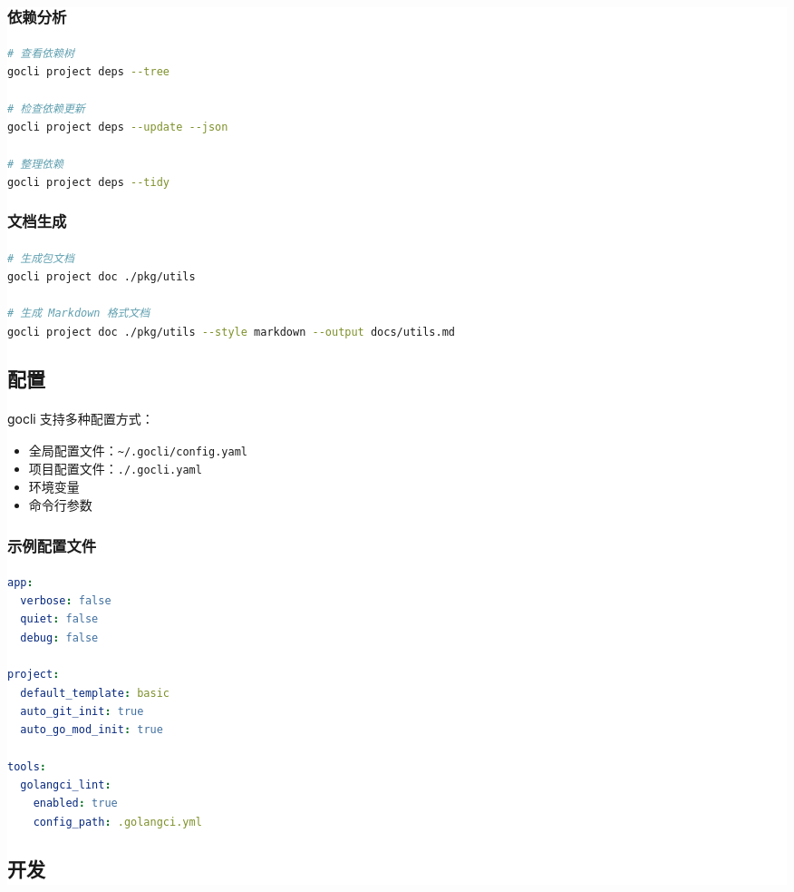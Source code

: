 ### 依赖分析

```bash
# 查看依赖树
gocli project deps --tree

# 检查依赖更新
gocli project deps --update --json

# 整理依赖
gocli project deps --tidy
```

### 文档生成

```bash
# 生成包文档
gocli project doc ./pkg/utils

# 生成 Markdown 格式文档
gocli project doc ./pkg/utils --style markdown --output docs/utils.md
```

## 配置

gocli 支持多种配置方式：

- 全局配置文件：`~/.gocli/config.yaml`
- 项目配置文件：`./.gocli.yaml`
- 环境变量
- 命令行参数

### 示例配置文件

```yaml
app:
  verbose: false
  quiet: false
  debug: false

project:
  default_template: basic
  auto_git_init: true
  auto_go_mod_init: true

tools:
  golangci_lint:
    enabled: true
    config_path: .golangci.yml
```

## 开发

